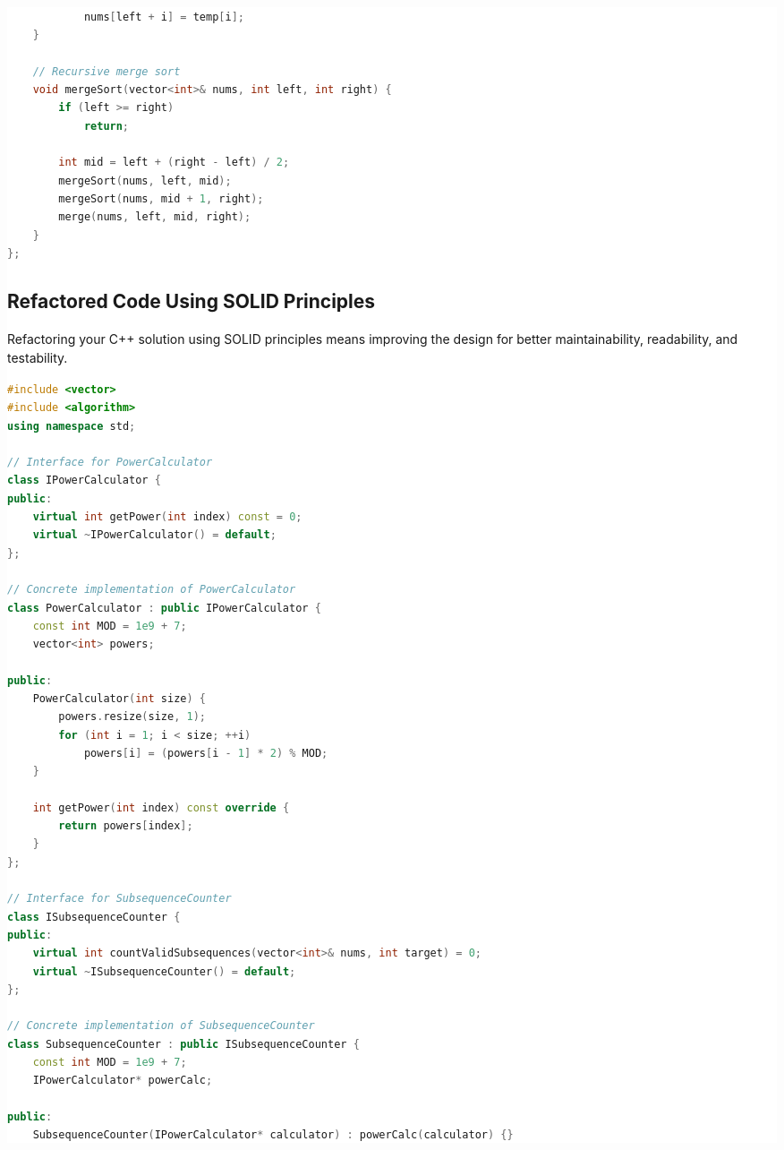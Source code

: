 ```C++ []
            nums[left + i] = temp[i];
    }

    // Recursive merge sort
    void mergeSort(vector<int>& nums, int left, int right) {
        if (left >= right) 
            return;

        int mid = left + (right - left) / 2;
        mergeSort(nums, left, mid);
        mergeSort(nums, mid + 1, right);
        merge(nums, left, mid, right);
    }
};
```

## Refactored Code Using SOLID Principles
Refactoring your C++ solution using SOLID principles means improving the design for better maintainability, readability, and testability.

```C++ []
#include <vector>
#include <algorithm>
using namespace std;

// Interface for PowerCalculator
class IPowerCalculator {
public:
    virtual int getPower(int index) const = 0;
    virtual ~IPowerCalculator() = default;
};

// Concrete implementation of PowerCalculator
class PowerCalculator : public IPowerCalculator {
    const int MOD = 1e9 + 7;
    vector<int> powers;

public:
    PowerCalculator(int size) {
        powers.resize(size, 1);
        for (int i = 1; i < size; ++i)
            powers[i] = (powers[i - 1] * 2) % MOD;
    }

    int getPower(int index) const override {
        return powers[index];
    }
};

// Interface for SubsequenceCounter
class ISubsequenceCounter {
public:
    virtual int countValidSubsequences(vector<int>& nums, int target) = 0;
    virtual ~ISubsequenceCounter() = default;
};

// Concrete implementation of SubsequenceCounter
class SubsequenceCounter : public ISubsequenceCounter {
    const int MOD = 1e9 + 7;
    IPowerCalculator* powerCalc;

public:
    SubsequenceCounter(IPowerCalculator* calculator) : powerCalc(calculator) {}
```